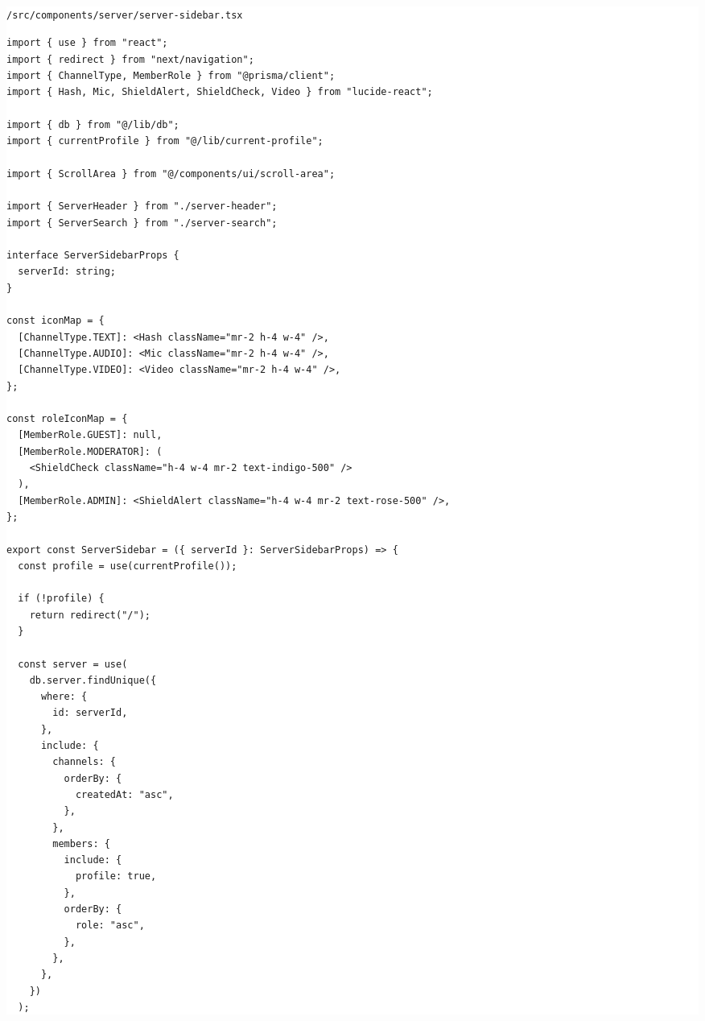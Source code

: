 `/src/components/server/server-sidebar.tsx`

```TSX
import { use } from "react";
import { redirect } from "next/navigation";
import { ChannelType, MemberRole } from "@prisma/client";
import { Hash, Mic, ShieldAlert, ShieldCheck, Video } from "lucide-react";

import { db } from "@/lib/db";
import { currentProfile } from "@/lib/current-profile";

import { ScrollArea } from "@/components/ui/scroll-area";

import { ServerHeader } from "./server-header";
import { ServerSearch } from "./server-search";

interface ServerSidebarProps {
  serverId: string;
}

const iconMap = {
  [ChannelType.TEXT]: <Hash className="mr-2 h-4 w-4" />,
  [ChannelType.AUDIO]: <Mic className="mr-2 h-4 w-4" />,
  [ChannelType.VIDEO]: <Video className="mr-2 h-4 w-4" />,
};

const roleIconMap = {
  [MemberRole.GUEST]: null,
  [MemberRole.MODERATOR]: (
    <ShieldCheck className="h-4 w-4 mr-2 text-indigo-500" />
  ),
  [MemberRole.ADMIN]: <ShieldAlert className="h-4 w-4 mr-2 text-rose-500" />,
};

export const ServerSidebar = ({ serverId }: ServerSidebarProps) => {
  const profile = use(currentProfile());

  if (!profile) {
    return redirect("/");
  }

  const server = use(
    db.server.findUnique({
      where: {
        id: serverId,
      },
      include: {
        channels: {
          orderBy: {
            createdAt: "asc",
          },
        },
        members: {
          include: {
            profile: true,
          },
          orderBy: {
            role: "asc",
          },
        },
      },
    })
  );

```